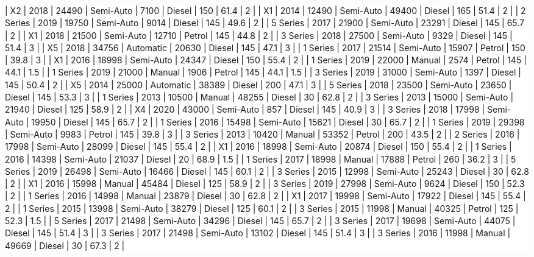 |  X2 | 2018 | 24490 | Semi-Auto | 7100 | Diesel | 150 | 61.4 | 2 |
|  X1 | 2014 | 12490 | Semi-Auto | 49400 | Diesel | 165 | 51.4 | 2 |
|  2 Series | 2019 | 19750 | Semi-Auto | 9014 | Diesel | 145 | 49.6 | 2 |
|  5 Series | 2017 | 21900 | Semi-Auto | 23291 | Diesel | 145 | 65.7 | 2 |
|  X1 | 2018 | 21500 | Semi-Auto | 12710 | Petrol | 145 | 44.8 | 2 |
|  3 Series | 2018 | 27500 | Semi-Auto | 9329 | Diesel | 145 | 51.4 | 3 |
|  X5 | 2018 | 34756 | Automatic | 20630 | Diesel | 145 | 47.1 | 3 |
|  1 Series | 2017 | 21514 | Semi-Auto | 15907 | Petrol | 150 | 39.8 | 3 |
|  X1 | 2016 | 18998 | Semi-Auto | 24347 | Diesel | 150 | 55.4 | 2 |
|  1 Series | 2019 | 22000 | Manual | 2574 | Petrol | 145 | 44.1 | 1.5 |
|  1 Series | 2019 | 21000 | Manual | 1906 | Petrol | 145 | 44.1 | 1.5 |
|  3 Series | 2019 | 31000 | Semi-Auto | 1397 | Diesel | 145 | 50.4 | 2 |
|  X5 | 2014 | 25000 | Automatic | 38389 | Diesel | 200 | 47.1 | 3 |
|  5 Series | 2018 | 23500 | Semi-Auto | 23650 | Diesel | 145 | 53.3 | 3 |
|  1 Series | 2013 | 10500 | Manual | 48255 | Diesel | 30 | 62.8 | 2 |
|  3 Series | 2013 | 15000 | Semi-Auto | 21940 | Diesel | 125 | 58.9 | 2 |
|  X4 | 2020 | 43000 | Semi-Auto | 857 | Diesel | 145 | 40.9 | 3 |
|  3 Series | 2018 | 17998 | Semi-Auto | 19950 | Diesel | 145 | 65.7 | 2 |
|  1 Series | 2016 | 15498 | Semi-Auto | 15621 | Diesel | 30 | 65.7 | 2 |
|  1 Series | 2019 | 29398 | Semi-Auto | 9983 | Petrol | 145 | 39.8 | 3 |
|  3 Series | 2013 | 10420 | Manual | 53352 | Petrol | 200 | 43.5 | 2 |
|  2 Series | 2016 | 17998 | Semi-Auto | 28099 | Diesel | 145 | 55.4 | 2 |
|  X1 | 2016 | 18998 | Semi-Auto | 20874 | Diesel | 150 | 55.4 | 2 |
|  1 Series | 2016 | 14398 | Semi-Auto | 21037 | Diesel | 20 | 68.9 | 1.5 |
|  1 Series | 2017 | 18998 | Manual | 17888 | Petrol | 260 | 36.2 | 3 |
|  5 Series | 2019 | 26498 | Semi-Auto | 16466 | Diesel | 145 | 60.1 | 2 |
|  3 Series | 2015 | 12998 | Semi-Auto | 25243 | Diesel | 30 | 62.8 | 2 |
|  X1 | 2016 | 15998 | Manual | 45484 | Diesel | 125 | 58.9 | 2 |
|  3 Series | 2019 | 27998 | Semi-Auto | 9624 | Diesel | 150 | 52.3 | 2 |
|  1 Series | 2016 | 14998 | Manual | 23879 | Diesel | 30 | 62.8 | 2 |
|  X1 | 2017 | 19998 | Semi-Auto | 17922 | Diesel | 145 | 55.4 | 2 |
|  1 Series | 2015 | 13998 | Semi-Auto | 38279 | Diesel | 125 | 60.1 | 2 |
|  3 Series | 2015 | 11998 | Manual | 40325 | Petrol | 125 | 52.3 | 1.5 |
|  5 Series | 2017 | 21498 | Semi-Auto | 34296 | Diesel | 145 | 65.7 | 2 |
|  3 Series | 2017 | 19698 | Semi-Auto | 44075 | Diesel | 145 | 51.4 | 3 |
|  3 Series | 2017 | 21498 | Semi-Auto | 13102 | Diesel | 145 | 51.4 | 3 |
|  3 Series | 2016 | 11998 | Manual | 49669 | Diesel | 30 | 67.3 | 2 |